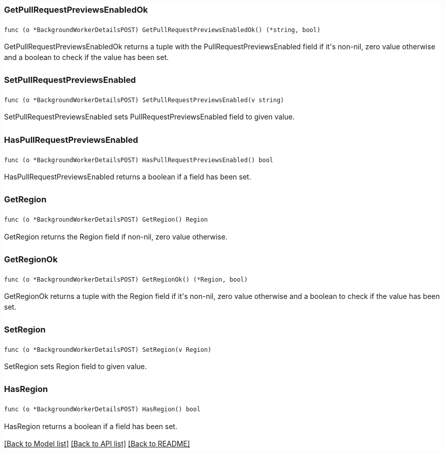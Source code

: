 ### GetPullRequestPreviewsEnabledOk

`func (o *BackgroundWorkerDetailsPOST) GetPullRequestPreviewsEnabledOk() (*string, bool)`

GetPullRequestPreviewsEnabledOk returns a tuple with the PullRequestPreviewsEnabled field if it's non-nil, zero value otherwise
and a boolean to check if the value has been set.

### SetPullRequestPreviewsEnabled

`func (o *BackgroundWorkerDetailsPOST) SetPullRequestPreviewsEnabled(v string)`

SetPullRequestPreviewsEnabled sets PullRequestPreviewsEnabled field to given value.

### HasPullRequestPreviewsEnabled

`func (o *BackgroundWorkerDetailsPOST) HasPullRequestPreviewsEnabled() bool`

HasPullRequestPreviewsEnabled returns a boolean if a field has been set.

### GetRegion

`func (o *BackgroundWorkerDetailsPOST) GetRegion() Region`

GetRegion returns the Region field if non-nil, zero value otherwise.

### GetRegionOk

`func (o *BackgroundWorkerDetailsPOST) GetRegionOk() (*Region, bool)`

GetRegionOk returns a tuple with the Region field if it's non-nil, zero value otherwise
and a boolean to check if the value has been set.

### SetRegion

`func (o *BackgroundWorkerDetailsPOST) SetRegion(v Region)`

SetRegion sets Region field to given value.

### HasRegion

`func (o *BackgroundWorkerDetailsPOST) HasRegion() bool`

HasRegion returns a boolean if a field has been set.


[[Back to Model list]](../README.md#documentation-for-models) [[Back to API list]](../README.md#documentation-for-api-endpoints) [[Back to README]](../README.md)


